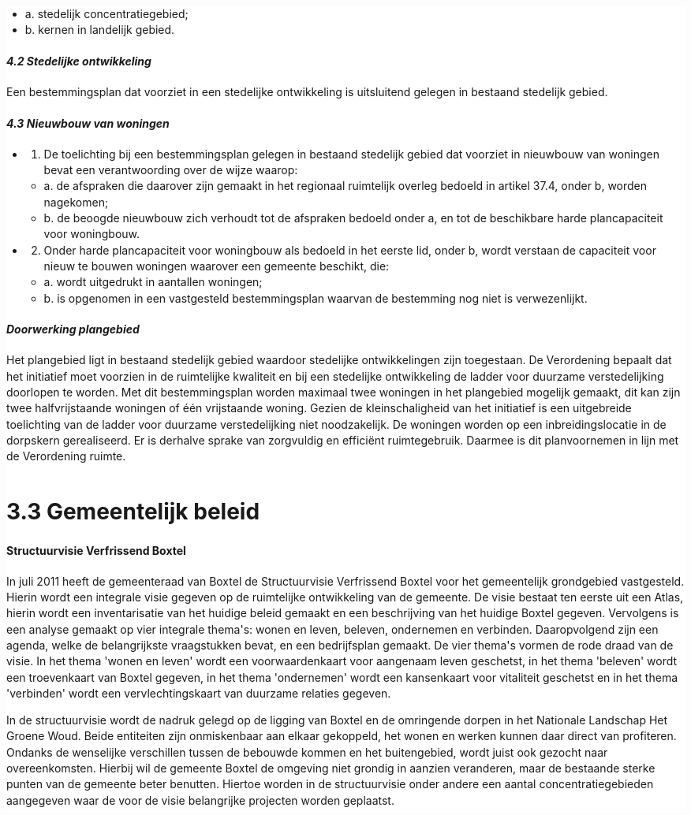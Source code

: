 - a. stedelijk concentratiegebied;
- b. kernen in landelijk gebied.

#### *4.2 Stedelijke ontwikkeling*

Een bestemmingsplan dat voorziet in een stedelijke ontwikkeling is uitsluitend gelegen in bestaand stedelijk gebied.

#### *4.3 Nieuwbouw van woningen*

- 1. De toelichting bij een bestemmingsplan gelegen in bestaand stedelijk gebied dat voorziet in nieuwbouw van woningen bevat een verantwoording over de wijze waarop:
	- a. de afspraken die daarover zijn gemaakt in het regionaal ruimtelijk overleg bedoeld in artikel 37.4, onder b, worden nagekomen;
	- b. de beoogde nieuwbouw zich verhoudt tot de afspraken bedoeld onder a, en tot de beschikbare harde plancapaciteit voor woningbouw.
- 2. Onder harde plancapaciteit voor woningbouw als bedoeld in het eerste lid, onder b, wordt verstaan de capaciteit voor nieuw te bouwen woningen waarover een gemeente beschikt, die:
	- a. wordt uitgedrukt in aantallen woningen;
	- b. is opgenomen in een vastgesteld bestemmingsplan waarvan de bestemming nog niet is verwezenlijkt.

#### *Doorwerking plangebied*

Het plangebied ligt in bestaand stedelijk gebied waardoor stedelijke ontwikkelingen zijn toegestaan. De Verordening bepaalt dat het initiatief moet voorzien in de ruimtelijke kwaliteit en bij een stedelijke ontwikkeling de ladder voor duurzame verstedelijking doorlopen te worden. Met dit bestemmingsplan worden maximaal twee woningen in het plangebied mogelijk gemaakt, dit kan zijn twee halfvrijstaande woningen of één vrijstaande woning. Gezien de kleinschaligheid van het initiatief is een uitgebreide toelichting van de ladder voor duurzame verstedelijking niet noodzakelijk. De woningen worden op een inbreidingslocatie in de dorpskern gerealiseerd. Er is derhalve sprake van zorgvuldig en efficiënt ruimtegebruik. Daarmee is dit planvoornemen in lijn met de Verordening ruimte.

# **3.3 Gemeentelijk beleid**

#### **Structuurvisie Verfrissend Boxtel**

In juli 2011 heeft de gemeenteraad van Boxtel de Structuurvisie Verfrissend Boxtel voor het gemeentelijk grondgebied vastgesteld. Hierin wordt een integrale visie gegeven op de ruimtelijke ontwikkeling van de gemeente. De visie bestaat ten eerste uit een Atlas, hierin wordt een inventarisatie van het huidige beleid gemaakt en een beschrijving van het huidige Boxtel gegeven. Vervolgens is een analyse gemaakt op vier integrale thema's: wonen en leven, beleven, ondernemen en verbinden. Daaropvolgend zijn een agenda, welke de belangrijkste vraagstukken bevat, en een bedrijfsplan gemaakt. De vier thema's vormen de rode draad van de visie. In het thema 'wonen en leven' wordt een voorwaardenkaart voor aangenaam leven geschetst, in het thema 'beleven' wordt een troevenkaart van Boxtel gegeven, in het thema 'ondernemen' wordt een kansenkaart voor vitaliteit geschetst en in het thema 'verbinden' wordt een vervlechtingskaart van duurzame relaties gegeven.

In de structuurvisie wordt de nadruk gelegd op de ligging van Boxtel en de omringende dorpen in het Nationale Landschap Het Groene Woud. Beide entiteiten zijn onmiskenbaar aan elkaar gekoppeld, het wonen en werken kunnen daar direct van profiteren. Ondanks de wenselijke verschillen tussen de bebouwde kommen en het buitengebied, wordt juist ook gezocht naar overeenkomsten. Hierbij wil de gemeente Boxtel de omgeving niet grondig in aanzien veranderen, maar de bestaande sterke punten van de gemeente beter benutten. Hiertoe worden in de structuurvisie onder andere een aantal concentratiegebieden aangegeven waar de voor de visie belangrijke projecten worden geplaatst.
